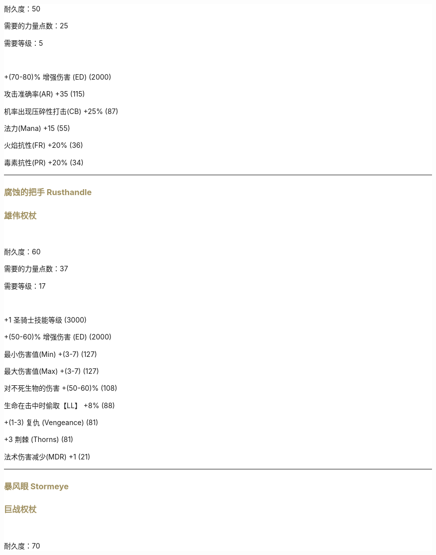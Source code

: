 耐久度：50

需要的力量点数：25

需要等级：5

<br/>

+(70-80)% 增强伤害 (ED) (2000)

攻击准确率(AR) +35 (115)

机率出现压碎性打击(CB) +25% (87)

法力(Mana) +15 (55)

火焰抗性(FR) +20% (36)

毒素抗性(PR) +20% (34)


----------------------

### <font color=#9f8f5f>腐蚀的把手 Rusthandle</font>
### <font color=#9f8f5f>雄伟权杖</font>
<br/>

耐久度：60

需要的力量点数：37

需要等级：17

<br/>

+1 圣骑士技能等级 (3000)

+(50-60)% 增强伤害 (ED) (2000)

最小伤害值(Min) +(3-7) (127)

最大伤害值(Max) +(3-7) (127)

对不死生物的伤害 +(50-60)% (108)

生命在击中时偷取【LL】 +8% (88)

+(1-3) 复仇 (Vengeance) (81)

+3 荆棘 (Thorns) (81)

法术伤害减少(MDR) +1 (21)


----------------------

### <font color=#9f8f5f>暴风眼 Stormeye</font>
### <font color=#9f8f5f>巨战权杖</font>
<br/>

耐久度：70
